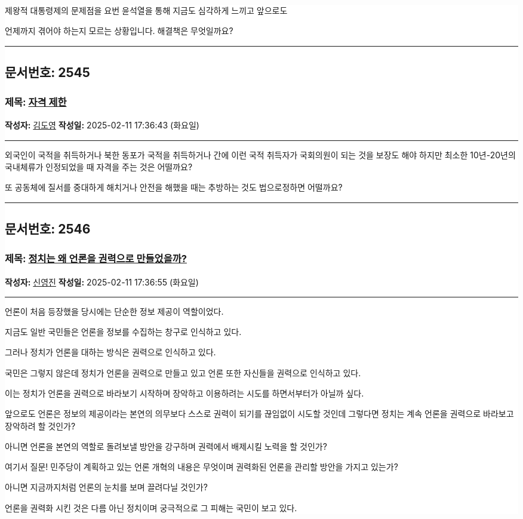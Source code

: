 
제왕적 대통령제의 문제점을 요번 윤석열을 통해 지금도 심각하게 느끼고 앞으로도

언제까지 겪어야 하는지 모르는 상황입니다. 해결책은 무엇일까요?

---





## 문서번호: 2545

### 제목: [자격 제한](https://q4all.kr/redirect/detail/cff7cd6a-2ba1-4852-bfc0-9a033de4a07e)

**작성자:** [김도영](https://q4all.kr/user/profile/3682)
**작성일:** 2025-02-11 17:36:43 (화요일)

---

외국인이 국적을 취득하거나 북한 동포가 국적을 취득하거나 간에 이런 국적 취득자가 국회의원이 되는 것을 보장도 해야 하지만 최소한 10년-20년의 국내체류가 인정되었을 때 자격을 주는 것은 어떨까요?

또 공동체에 질서를 중대하게 해치거나 안전을 해했을 때는 추방하는 것도 법으로정하면 어떨까요?

---





## 문서번호: 2546

### 제목: [정치는 왜 언론을 권력으로 만들었을까?](https://q4all.kr/redirect/detail/89089b29-59c1-40eb-87a7-698143c43246)

**작성자:** [신영진](https://q4all.kr/user/profile/3636)
**작성일:** 2025-02-11 17:36:55 (화요일)

---

언론이 처음 등장했을 당시에는 단순한 정보 제공이 역할이었다.

지금도 일반 국민들은 언론을 정보를 수집하는 창구로 인식하고 있다.

그러나 정치가 언론을 대하는 방식은 권력으로 인식하고 있다.

국민은 그렇지 않은데 정치가 언론을 권력으로 만들고 있고 언론 또한 자신들을 권력으로 인식하고 있다.

이는 정치가 언론을 권력으로 바라보기 시작하며 장악하고 이용하려는 시도를 하면서부터가 아닐까 싶다.

앞으로도 언론은 정보의 제공이라는 본연의 의무보다 스스로 권력이 되기를 끊임없이 시도할 것인데 그렇다면 정치는 계속 언론을 권력으로 바라보고 장악하려 할 것인가?

아니면 언론을 본연의 역할로 돌려보낼 방안을 강구하며 권력에서 배제시킬 노력을 할 것인가?

여기서 질문! 민주당이 계획하고 있는 언론 개혁의 내용은 무엇이며 권력화된 언론을 관리할 방안을 가지고 있는가?

아니면 지금까지처럼 언론의 눈치를 보며 끌려다닐 것인가?

언론을 권력화 시킨 것은 다름 아닌 정치이며 궁극적으로 그 피해는 국민이 보고 있다.
